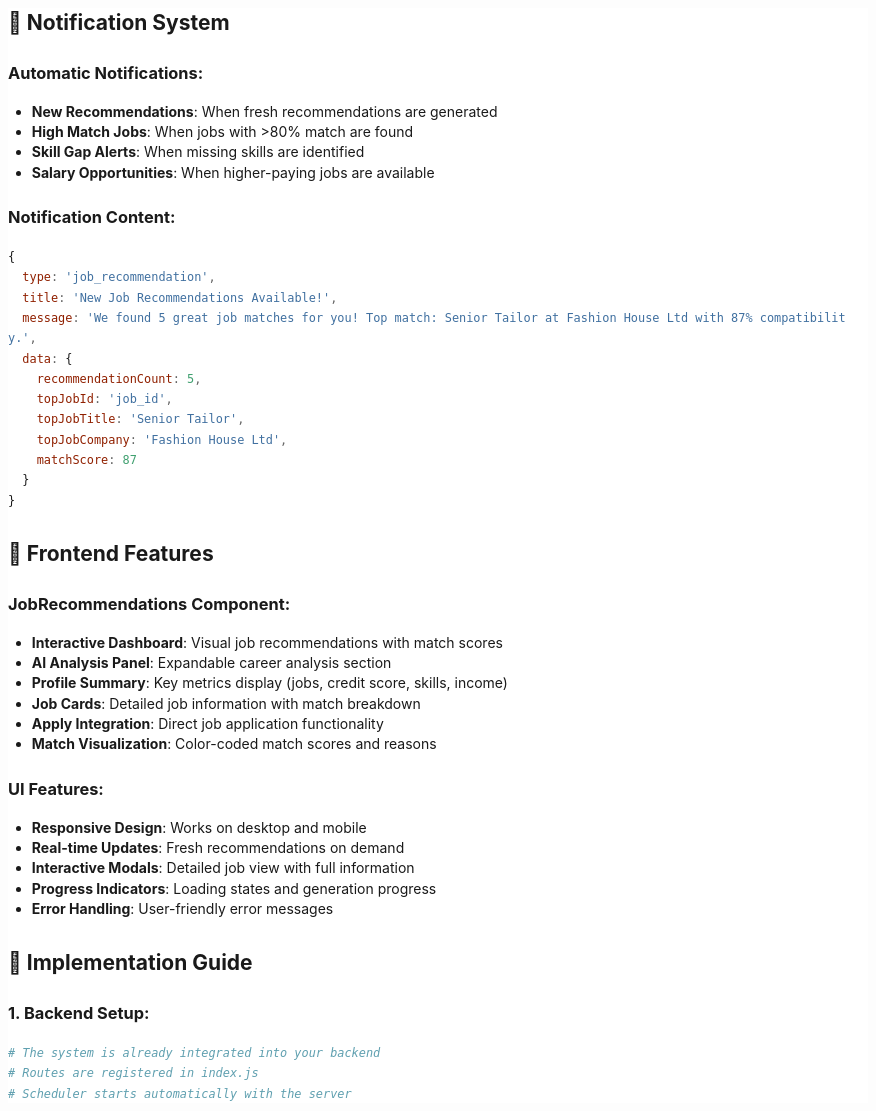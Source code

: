 ## 🔔 Notification System

### **Automatic Notifications:**
- **New Recommendations**: When fresh recommendations are generated
- **High Match Jobs**: When jobs with >80% match are found
- **Skill Gap Alerts**: When missing skills are identified
- **Salary Opportunities**: When higher-paying jobs are available

### **Notification Content:**
```javascript
{
  type: 'job_recommendation',
  title: 'New Job Recommendations Available!',
  message: 'We found 5 great job matches for you! Top match: Senior Tailor at Fashion House Ltd with 87% compatibility.',
  data: {
    recommendationCount: 5,
    topJobId: 'job_id',
    topJobTitle: 'Senior Tailor',
    topJobCompany: 'Fashion House Ltd',
    matchScore: 87
  }
}
```

## 🎨 Frontend Features

### **JobRecommendations Component:**
- **Interactive Dashboard**: Visual job recommendations with match scores
- **AI Analysis Panel**: Expandable career analysis section
- **Profile Summary**: Key metrics display (jobs, credit score, skills, income)
- **Job Cards**: Detailed job information with match breakdown
- **Apply Integration**: Direct job application functionality
- **Match Visualization**: Color-coded match scores and reasons

### **UI Features:**
- **Responsive Design**: Works on desktop and mobile
- **Real-time Updates**: Fresh recommendations on demand
- **Interactive Modals**: Detailed job view with full information
- **Progress Indicators**: Loading states and generation progress
- **Error Handling**: User-friendly error messages

## 🚀 Implementation Guide

### **1. Backend Setup:**
```bash
# The system is already integrated into your backend
# Routes are registered in index.js
# Scheduler starts automatically with the server
```
